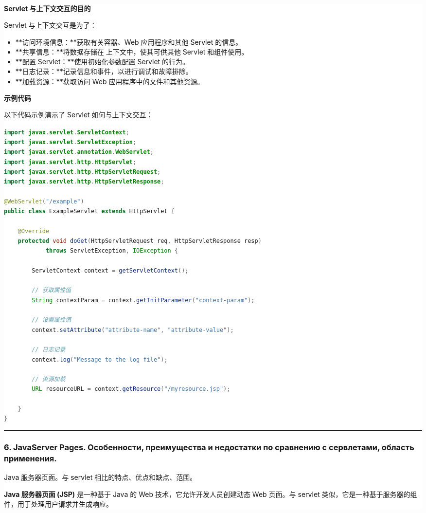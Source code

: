 **Servlet 与上下文交互的目的**

Servlet 与上下文交互是为了：

- **访问环境信息：**获取有关容器、Web 应用程序和其他 Servlet 的信息。
- **共享信息：**将数据存储在 上下文中，使其可供其他 Servlet 和组件使用。
- **配置 Servlet：**使用初始化参数配置 Servlet 的行为。
- **日志记录：**记录信息和事件，以进行调试和故障排除。
- **加载资源：**获取访问 Web 应用程序中的文件和其他资源。

**示例代码**

以下代码示例演示了 Servlet 如何与上下文交互：

```Java
import javax.servlet.ServletContext;
import javax.servlet.ServletException;
import javax.servlet.annotation.WebServlet;
import javax.servlet.http.HttpServlet;
import javax.servlet.http.HttpServletRequest;
import javax.servlet.http.HttpServletResponse;

@WebServlet("/example")
public class ExampleServlet extends HttpServlet {

    @Override
    protected void doGet(HttpServletRequest req, HttpServletResponse resp)
            throws ServletException, IOException {

        ServletContext context = getServletContext();

        // 获取属性值
        String contextParam = context.getInitParameter("context-param");

        // 设置属性值
        context.setAttribute("attribute-name", "attribute-value");

        // 日志记录
        context.log("Message to the log file");

        // 资源加载
        URL resourceURL = context.getResource("/myresource.jsp");

    }
}
```

---

### 6. JavaServer Pages. Особенности, преимущества и недостатки по сравнению с сервлетами, область применения.

Java 服务器页面。与 servlet 相比的特点、优点和缺点、范围。

**Java 服务器页面 (JSP)** 是一种基于 Java 的 Web 技术，它允许开发人员创建动态 Web 页面。与 servlet 类似，它是一种基于服务器的组件，用于处理用户请求并生成响应。
